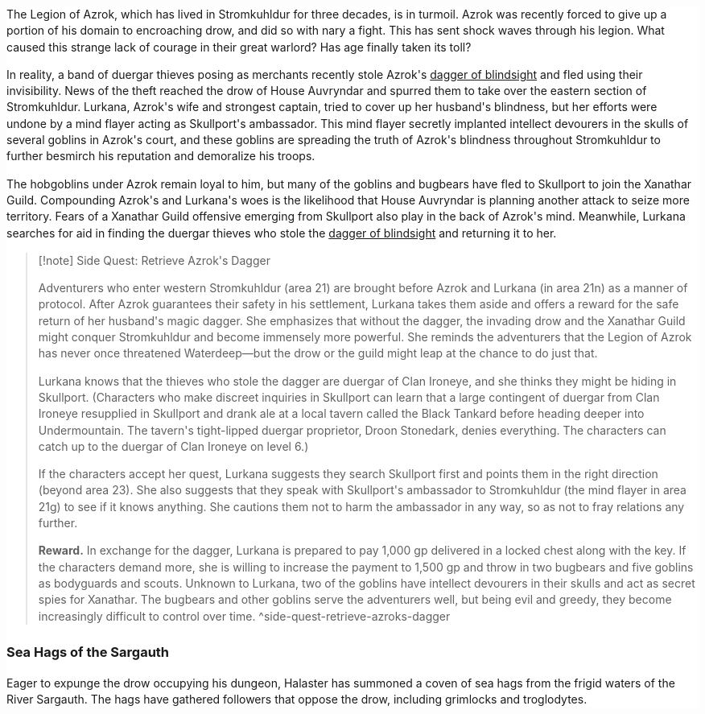The Legion of Azrok, which has lived in Stromkuhldur for three decades, is in turmoil. Azrok was recently forced to give up a portion of his domain to encroaching drow, and did so with nary a fight. This has sent shock waves through his legion. What caused this strange lack of courage in their great warlord? Has age finally taken its toll?

In reality, a band of duergar thieves posing as merchants recently stole Azrok's [dagger of blindsight](Mechanics/items/dagger-of-blindsight-wdmm.md) and fled using their invisibility. News of the theft reached the drow of House Auvryndar and spurred them to take over the eastern section of Stromkuhldur. Lurkana, Azrok's wife and strongest captain, tried to cover up her husband's blindness, but her efforts were undone by a mind flayer acting as Skullport's ambassador. This mind flayer secretly implanted intellect devourers in the skulls of several goblins in Azrok's court, and these goblins are spreading the truth of Azrok's blindness throughout Stromkuhldur to further besmirch his reputation and demoralize his troops.

The hobgoblins under Azrok remain loyal to him, but many of the goblins and bugbears have fled to Skullport to join the Xanathar Guild. Compounding Azrok's and Lurkana's woes is the likelihood that House Auvryndar is planning another attack to seize more territory. Fears of a Xanathar Guild offensive emerging from Skullport also play in the back of Azrok's mind. Meanwhile, Lurkana searches for aid in finding the duergar thieves who stole the [dagger of blindsight](Mechanics/items/dagger-of-blindsight-wdmm.md) and returning it to her.

> [!note] Side Quest: Retrieve Azrok's Dagger
> 
> Adventurers who enter western Stromkuhldur (area 21) are brought before Azrok and Lurkana (in area 21n) as a manner of protocol. After Azrok guarantees their safety in his settlement, Lurkana takes them aside and offers a reward for the safe return of her husband's magic dagger. She emphasizes that without the dagger, the invading drow and the Xanathar Guild might conquer Stromkuhldur and become immensely more powerful. She reminds the adventurers that the Legion of Azrok has never once threatened Waterdeep—but the drow or the guild might leap at the chance to do just that.
> 
> Lurkana knows that the thieves who stole the dagger are duergar of Clan Ironeye, and she thinks they might be hiding in Skullport. (Characters who make discreet inquiries in Skullport can learn that a large contingent of duergar from Clan Ironeye resupplied in Skullport and drank ale at a local tavern called the Black Tankard before heading deeper into Undermountain. The tavern's tight-lipped duergar proprietor, Droon Stonedark, denies everything. The characters can catch up to the duergar of Clan Ironeye on level 6.)
> 
> If the characters accept her quest, Lurkana suggests they search Skullport first and points them in the right direction (beyond area 23). She also suggests that they speak with Skullport's ambassador to Stromkuhldur (the mind flayer in area 21g) to see if it knows anything. She cautions them not to harm the ambassador in any way, so as not to fray relations any further.
> 
> **Reward.** In exchange for the dagger, Lurkana is prepared to pay 1,000 gp delivered in a locked chest along with the key. If the characters demand more, she is willing to increase the payment to 1,500 gp and throw in two bugbears and five goblins as bodyguards and scouts. Unknown to Lurkana, two of the goblins have intellect devourers in their skulls and act as secret spies for Xanathar. The bugbears and other goblins serve the adventurers well, but being evil and greedy, they become increasingly difficult to control over time.
^side-quest-retrieve-azroks-dagger

### Sea Hags of the Sargauth

Eager to expunge the drow occupying his dungeon, Halaster has summoned a coven of sea hags from the frigid waters of the River Sargauth. The hags have gathered followers that oppose the drow, including grimlocks and troglodytes.
